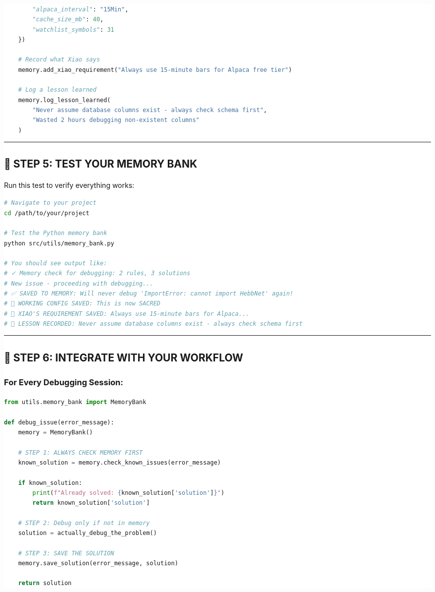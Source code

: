 ```python
        "alpaca_interval": "15Min",
        "cache_size_mb": 40,
        "watchlist_symbols": 31
    })
    
    # Record what Xiao says
    memory.add_xiao_requirement("Always use 15-minute bars for Alpaca free tier")
    
    # Log a lesson learned
    memory.log_lesson_learned(
        "Never assume database columns exist - always check schema first",
        "Wasted 2 hours debugging non-existent columns"
    )
```

---

## 🚦 STEP 5: TEST YOUR MEMORY BANK

Run this test to verify everything works:

```bash
# Navigate to your project
cd /path/to/your/project

# Test the Python memory bank
python src/utils/memory_bank.py

# You should see output like:
# ✓ Memory check for debugging: 2 rules, 3 solutions
# New issue - proceeding with debugging...
# ✅ SAVED TO MEMORY: Will never debug 'ImportError: cannot import HebbNet' again!
# 💾 WORKING CONFIG SAVED: This is now SACRED
# 📜 XIAO'S REQUIREMENT SAVED: Always use 15-minute bars for Alpaca...
# 📝 LESSON RECORDED: Never assume database columns exist - always check schema first
```

---

## 🎯 STEP 6: INTEGRATE WITH YOUR WORKFLOW

### For Every Debugging Session:
```python
from utils.memory_bank import MemoryBank

def debug_issue(error_message):
    memory = MemoryBank()
    
    # STEP 1: ALWAYS CHECK MEMORY FIRST
    known_solution = memory.check_known_issues(error_message)
    
    if known_solution:
        print(f"Already solved: {known_solution['solution']}")
        return known_solution['solution']
    
    # STEP 2: Debug only if not in memory
    solution = actually_debug_the_problem()
    
    # STEP 3: SAVE THE SOLUTION
    memory.save_solution(error_message, solution)
    
    return solution
```
